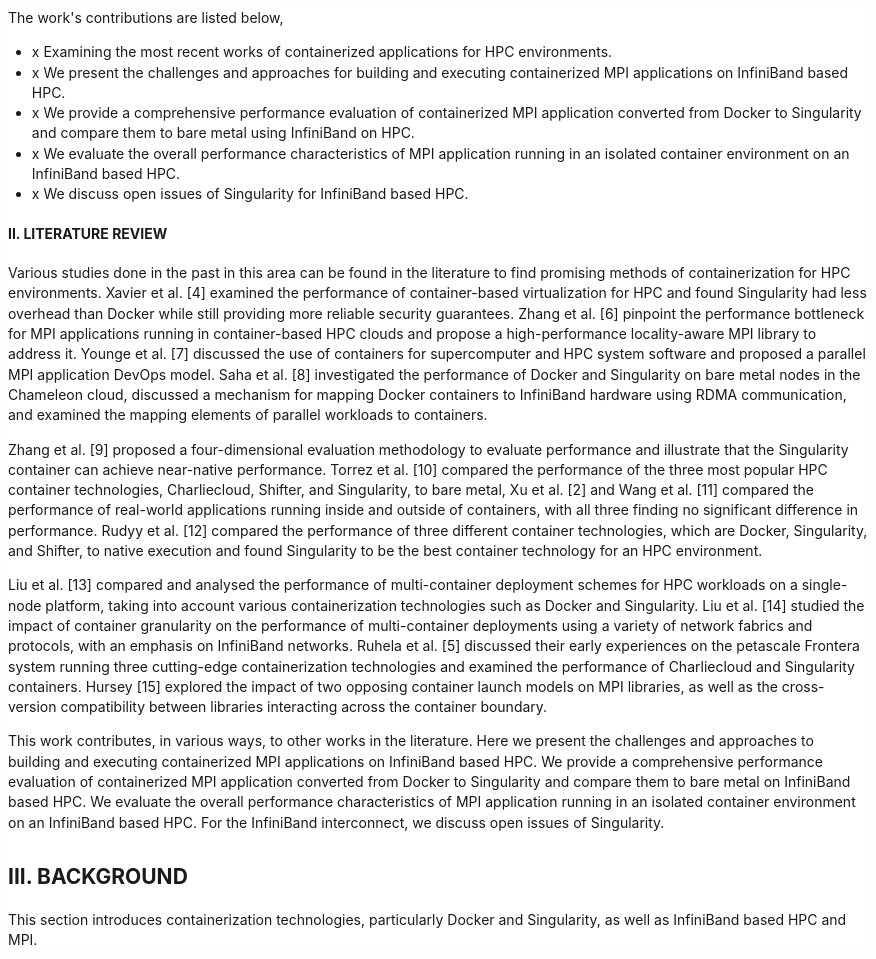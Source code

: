The work's contributions are listed below,

- x Examining the most recent works of containerized applications for HPC environments.
- x We present the challenges and approaches for building and executing containerized MPI applications on InfiniBand based HPC.
- x We provide a comprehensive performance evaluation of containerized MPI application converted from Docker to Singularity and compare them to bare metal using InfiniBand on HPC.
- x We evaluate the overall performance characteristics of MPI application running in an isolated container environment on an InfiniBand based HPC.
- x We discuss open issues of Singularity for InfiniBand based HPC.

#### II. LITERATURE REVIEW

Various studies done in the past in this area can be found in the literature to find promising methods of containerization for HPC environments. Xavier et al. [4] examined the performance of container-based virtualization for HPC and found Singularity had less overhead than Docker while still providing more reliable security guarantees. Zhang et al. [6] pinpoint the performance bottleneck for MPI applications running in container-based HPC clouds and propose a high-performance locality-aware MPI library to address it. Younge et al. [7] discussed the use of containers for supercomputer and HPC system software and proposed a parallel MPI application DevOps model. Saha et al. [8] investigated the performance of Docker and Singularity on bare metal nodes in the Chameleon cloud, discussed a mechanism for mapping Docker containers to InfiniBand hardware using RDMA communication, and examined the mapping elements of parallel workloads to containers.

Zhang et al. [9] proposed a four-dimensional evaluation methodology to evaluate performance and illustrate that the Singularity container can achieve near-native performance. Torrez et al. [10] compared the performance of the three most popular HPC container technologies, Charliecloud, Shifter, and Singularity, to bare metal, Xu et al. [2] and Wang et al. [11] compared the performance of real-world applications running inside and outside of containers, with all three finding no significant difference in performance. Rudyy et al. [12] compared the performance of three different container technologies, which are Docker, Singularity, and Shifter, to native execution and found Singularity to be the best container technology for an HPC environment.

Liu et al. [13] compared and analysed the performance of multi-container deployment schemes for HPC workloads on a single-node platform, taking into account various containerization technologies such as Docker and Singularity. Liu et al. [14] studied the impact of container granularity on the performance of multi-container deployments using a variety of network fabrics and protocols, with an emphasis on InfiniBand networks. Ruhela et al. [5] discussed their early experiences on the petascale Frontera system running three cutting-edge containerization technologies and examined the performance of Charliecloud and Singularity containers. Hursey [15] explored the impact of two opposing container launch models on MPI libraries, as well as the cross-version compatibility between libraries interacting across the container boundary.

This work contributes, in various ways, to other works in the literature. Here we present the challenges and approaches to building and executing containerized MPI applications on InfiniBand based HPC. We provide a comprehensive performance evaluation of containerized MPI application converted from Docker to Singularity and compare them to bare metal on InfiniBand based HPC. We evaluate the overall performance characteristics of MPI application running in an isolated container environment on an InfiniBand based HPC. For the InfiniBand interconnect, we discuss open issues of Singularity.

## III. BACKGROUND

This section introduces containerization technologies, particularly Docker and Singularity, as well as InfiniBand based HPC and MPI.
